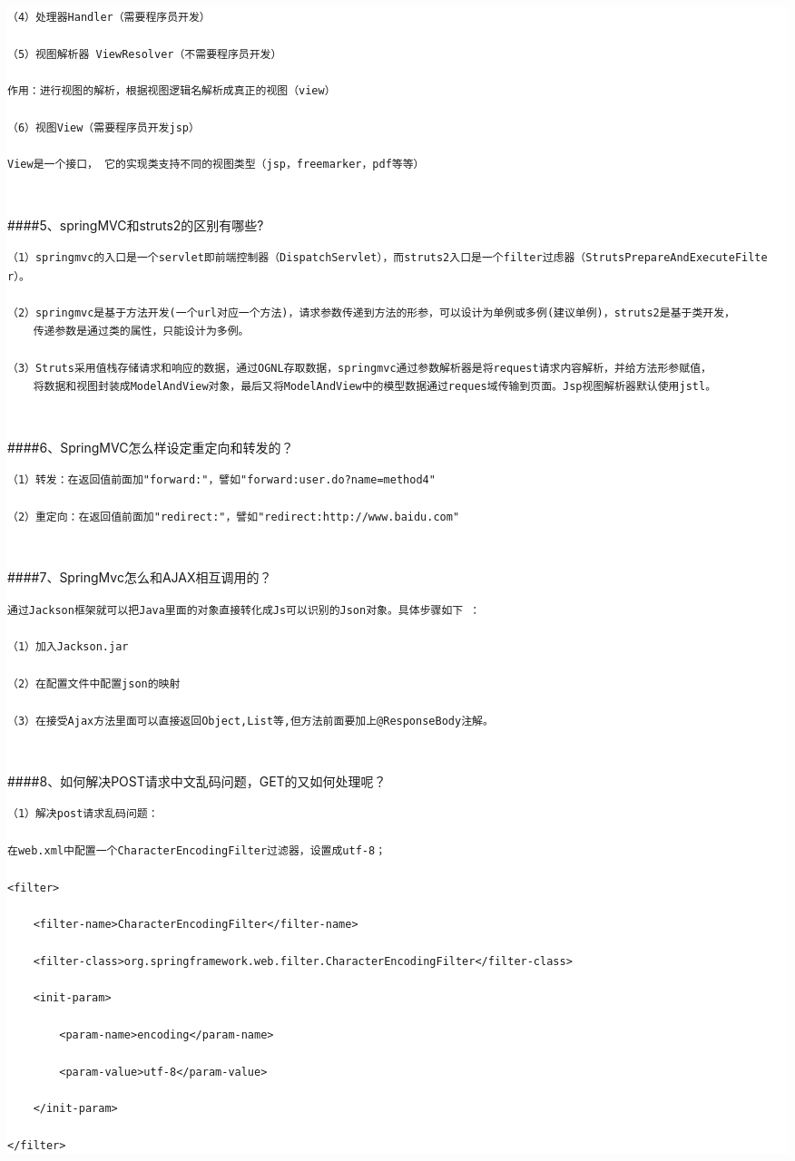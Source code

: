 	（4）处理器Handler（需要程序员开发）
	
	（5）视图解析器 ViewResolver（不需要程序员开发）
	
	作用：进行视图的解析，根据视图逻辑名解析成真正的视图（view）
	
	（6）视图View（需要程序员开发jsp）
	
	View是一个接口， 它的实现类支持不同的视图类型（jsp，freemarker，pdf等等）

 

####5、springMVC和struts2的区别有哪些?

	（1）springmvc的入口是一个servlet即前端控制器（DispatchServlet），而struts2入口是一个filter过虑器（StrutsPrepareAndExecuteFilter）。
	
	（2）springmvc是基于方法开发(一个url对应一个方法)，请求参数传递到方法的形参，可以设计为单例或多例(建议单例)，struts2是基于类开发，
		传递参数是通过类的属性，只能设计为多例。
	
	（3）Struts采用值栈存储请求和响应的数据，通过OGNL存取数据，springmvc通过参数解析器是将request请求内容解析，并给方法形参赋值，
		将数据和视图封装成ModelAndView对象，最后又将ModelAndView中的模型数据通过reques域传输到页面。Jsp视图解析器默认使用jstl。

 

####6、SpringMVC怎么样设定重定向和转发的？

	（1）转发：在返回值前面加"forward:"，譬如"forward:user.do?name=method4"
	
	（2）重定向：在返回值前面加"redirect:"，譬如"redirect:http://www.baidu.com"

 

####7、SpringMvc怎么和AJAX相互调用的？

	通过Jackson框架就可以把Java里面的对象直接转化成Js可以识别的Json对象。具体步骤如下 ：
	
	（1）加入Jackson.jar
	
	（2）在配置文件中配置json的映射
	
	（3）在接受Ajax方法里面可以直接返回Object,List等,但方法前面要加上@ResponseBody注解。

 

####8、如何解决POST请求中文乱码问题，GET的又如何处理呢？

	（1）解决post请求乱码问题：
	
	在web.xml中配置一个CharacterEncodingFilter过滤器，设置成utf-8；
	
	<filter>
	
	    <filter-name>CharacterEncodingFilter</filter-name>
	
	    <filter-class>org.springframework.web.filter.CharacterEncodingFilter</filter-class>
	
	    <init-param>
	
	        <param-name>encoding</param-name>
	
	        <param-value>utf-8</param-value>
	
	    </init-param>
	
	</filter>
	
